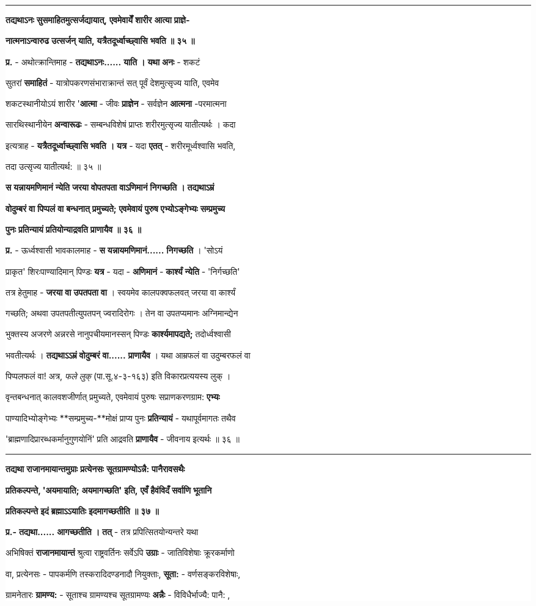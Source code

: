 ****

**तद्यथाऽनः** **सुसमाहितमुत्सर्जद्यायात्,** **एवमेवायेँ** **शारीर** **आत्या** **प्राज्ञे-**

**नात्मनाऽन्वारुढ** **उत्सर्जन्** **याति,** **यत्रैतदूर्ध्वाच्छ्वासि** **भवति** **॥** **३५** **॥**

**प्र.** - अथोत्क्रान्तिमाह - **तद्यथाऽनः......** **याति** **।** **यथा** **अनः** - शकटं

सुतरां **समाहितं** - यात्रोपकरणसंभाराक्रान्तं सत् पूर्वं देशमुत्सृज्य याति, एवमेव

शकटस्थानीयोऽयं शारीर '**आत्मा** - जीवः **प्राज्ञेन** - सर्वज्ञेन **आत्मना** -परमात्मना

सारथिस्थानीयेन **अन्वारूढः** - सम्बन्धविशेषं प्राप्तः शरीरमुत्सृज्य यातीत्यर्थः । कदा

इत्यत्राह - **यत्रैतदूर्ध्वाच्छ्वासि** **भवति** **।** **यत्र** - यदा **एतत्** - शरीरमूर्ध्वश्वासि भवति,

तदा उत्सृज्य यातीत्यर्थ: ॥ ३५ ॥

**स** **यन्नायमणिमानं** **न्येति** **जरया** **वोपतपता** **वाऽणिमानं** **निगच्छति** **।** **तद्यथाऽम्रं**

**वोदुम्बरं** **वा** **पिप्पलं** **वा** **बन्धनात्** **प्रमुच्यते;** **एवमेवायं** **पुरुष** **एभ्योऽङ्गेभ्यः** **सम्प्रमुच्य**

**पुनः** **प्रतिन्यायं** **प्रतियोन्याद्रवति** **प्राणायैव** **॥** **३६** **॥**

**प्र.** - ऊर्ध्वश्वासी भावकालमाह - **स** **यन्नायमणिमानं......** **निगच्छति** । 'सोऽयं

प्राकृत' शिरःपाण्यादिमान् पिण्डः **यत्र** - यदा - **अणिमानं** - **कार्श्यं** **न्येति** - 'निर्गच्छति'

तत्र हेतुमाह - **जरया** **वा** **उपतपता** **वा** । स्वयमेव कालपक्वफलवत् जरया वा कार्श्यं

गच्छति; अथवा उपतपतीत्युपतपन् ज्वरादिरोगः । तेन वा उपतप्यमानः अग्निमान्द्येन

भुक्तस्य अजरणे अन्नरसे नानुपचीयमानस्सन् पिण्डः **कार्श्यमापद्यते;** तदोर्ध्वश्वासी

भवतीत्यर्थः । **तद्यथाऽऽम्रं** **वोदुम्बरं** **वा......** **प्राणायैव** । यथा आम्रफलं वा उदुम्बरफलं वा

पिप्पलफलं वा! अत्र, *फले* *लुक्* (पा.सू.४-३-१६३) इति विकारप्रत्ययस्य लुक् ।

वृन्तबन्धनात् कालवशजीर्णात् प्रमुच्यते, एवमेवायं पुरुषः सप्राणकरणग्राम: **एभ्यः**

पाण्यादिभ्योङ्गेभ्यः **सम्प्रमुच्य-**मोक्षं प्राप्य पुनः **प्रतिन्यायं** - यथापूर्वमागतः तथैव

'ब्राह्मणादिप्रारब्धकर्मानुगुणयोनिं' प्रति आद्रवति **प्राणायैव** - जीवनाय इत्यर्थः ॥ ३६ ॥

****

**तद्यथा** **राजानमायान्तमुग्राः** **प्रत्येनसः** **सूतग्रामण्योऽन्नै:** **पानैरावसथैः**

**प्रतिकल्पन्ते, 'अयमायाति;** **अयमागच्छति'** **इति,** **एवँ** **हैवंविदँ** **सर्वाणि** **भूतानि**

**प्रतिकल्पन्ते** **इदं** **ब्रह्माऽऽयातिः** **इदमागच्छतीति** **॥** **३७** **॥**

**प्र.-** **तद्यथा......** **आगच्छतीति** **।** **तत्** - तत्र प्रपित्सितयोन्यन्तरे यथा

अभिषिक्तं **राजानमायान्तं** श्रुत्वा राष्ट्रवर्तिनः सर्वेऽपि **उग्राः** - जातिविशेषाः क्रूरकर्माणो

वा, प्रत्येनसः - पापकर्मणि तस्करादिदण्डनादौ नियुक्ताः, **सूता:** - वर्णसङ्करविशेषाः,

ग्रामनेतारः **ग्रामण्य:** - सूताश्च ग्रामण्यश्च सूतग्रामण्यः **अन्नैः** - विविधैर्भाज्यै: पानै: ,
